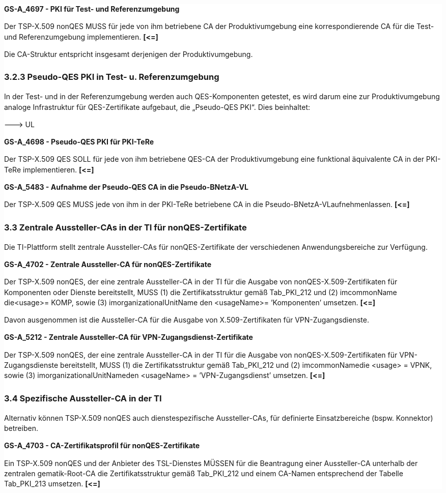 **GS-A_4697 - PKI für Test- und Referenzumgebung**

Der TSP-X.509 nonQES MUSS für jede von ihm betriebene CA der Produktivumgebung
eine korrespondierende CA für die Test- und Referenzumgebung implementieren. **[\<=]**

Die CA-Struktur entspricht insgesamt derjenigen der Produktivumgebung.

### 3.2.3 Pseudo-QES PKI in Test- u. Referenzumgebung

In der Test- und in der Referenzumgebung werden auch QES-Komponenten getestet,
es wird darum eine zur Produktivumgebung analoge Infrastruktur für
QES-Zertifikate aufgebaut, die „Pseudo-QES PKI“. Dies beinhaltet:

 ---> UL

**GS-A_4698 - Pseudo-QES PKI für PKI-TeRe**

Der TSP-X.509 QES SOLL für jede von ihm betriebene QES-CA der Produktivumgebung
eine funktional äquivalente CA in der PKI-TeRe implementieren. **[\<=]**

**GS-A_5483 - Aufnahme der Pseudo-QES CA in die Pseudo-BNetzA-VL**

Der TSP-X.509 QES MUSS jede von ihm in der PKI-TeRe betriebene CA in die
Pseudo-BNetzA-VLaufnehmenlassen. **[\<=]**

### 3.3 Zentrale Aussteller-CAs in der TI für nonQES-Zertifikate

Die TI-Plattform stellt zentrale Aussteller-CAs für nonQES-Zertifikate der
verschiedenen Anwendungsbereiche zur Verfügung.

**GS-A_4702 - Zentrale Aussteller-CA für nonQES-Zertifikate**

Der TSP-X.509 nonQES, der eine zentrale Aussteller-CA in der TI für die Ausgabe
von nonQES-X.509-Zertifikaten für Komponenten oder Dienste bereitstellt, MUSS
(1) die Zertifikatsstruktur gemäß Tab_PKI_212 und (2) imcommonName
die\<usage\>= KOMP, sowie (3) imorganizationalUnitName den \<usageName\>=
’Komponenten’ umsetzen. **[\<=]**

Davon ausgenommen ist die Aussteller-CA für die Ausgabe von X.509-Zertifikaten
für VPN-Zugangsdienste.

**GS-A_5212 - Zentrale Aussteller-CA für VPN-Zugangsdienst-Zertifikate**

Der TSP-X.509 nonQES, der eine zentrale Aussteller-CA in der TI für die Ausgabe
von nonQES-X.509-Zertifikaten für VPN-Zugangsdienste bereitstellt, MUSS (1)
die Zertifikatsstruktur gemäß Tab_PKI_212 und (2) imcommonNamedie \<usage\> =
VPNK, sowie (3) imorganizationalUnitNameden \<usageName\> =
’VPN-Zugangsdienst’ umsetzen. **[\<=]**

### 3.4 Spezifische Aussteller-CA in der TI

Alternativ können TSP-X.509 nonQES auch dienstespezifische Aussteller-CAs, für
definierte Einsatzbereiche (bspw. Konnektor) betreiben.

**GS-A_4703 - CA-Zertifikatsprofil für nonQES-Zertifikate**

Ein TSP-X.509 nonQES und der Anbieter des TSL-Dienstes MÜSSEN für die
Beantragung einer Aussteller-CA unterhalb der zentralen gematik-Root-CA die
Zertifikatsstruktur gemäß Tab_PKI_212 und einem CA-Namen entsprechend der
Tabelle Tab_PKI_213 umsetzen. **[\<=]**
